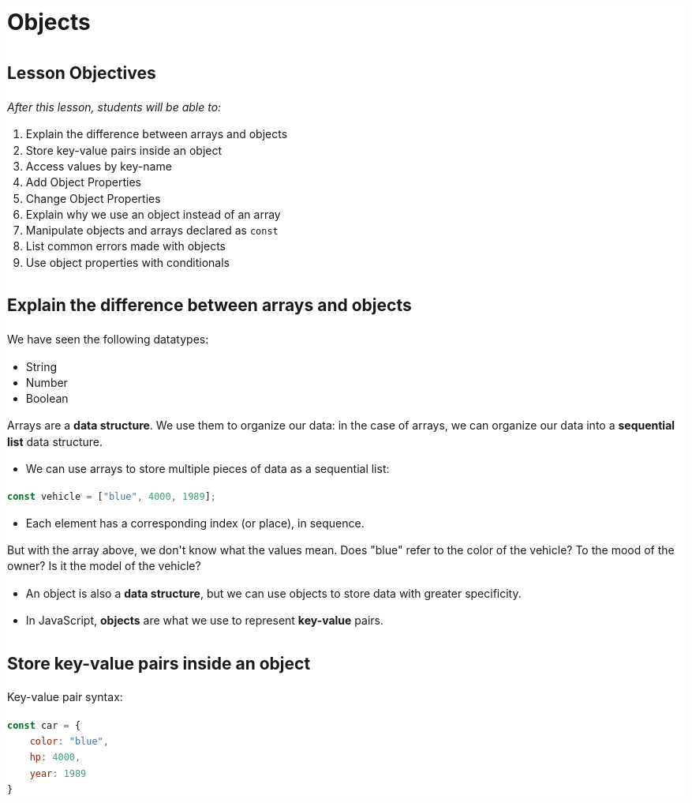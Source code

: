 # Objects

## Lesson Objectives

_After this lesson, students will be able to:_

1. Explain the difference between arrays and objects
1. Store key-value pairs inside an object
1. Access values by key-name
1. Add Object Properties
1. Change Object Properties
1. Explain why we use an object instead of an array
1. Manipulate objects and arrays declared as `const`
1. List common errors made with objects
1. Use object properties with conditionals

## Explain the difference between arrays and objects

We have seen the following datatypes:

* String
* Number
* Boolean

Arrays are a **data structure**. We use them to organize our data: in the case of arrays, we can organize our data into a **sequential list** data structure.

* We can use arrays to store multiple pieces of data as a sequential list:

```javascript
const vehicle = ["blue", 4000, 1989];
```

* Each element has a corresponding index (or place), in sequence.

But with the array above, we don't know what the values mean. Does "blue" refer to the color of the vehicle? To the mood of the owner? Is it the model of the vehicle?

* An object is also a **data structure**, but we can use objects to store data with greater specificity.

* In JavaScript, **objects** are what we use to represent **key-value** pairs.

## Store key-value pairs inside an object

Key-value pair syntax:

```javascript
const car = {
	color: "blue",
	hp: 4000,
	year: 1989
}
```
